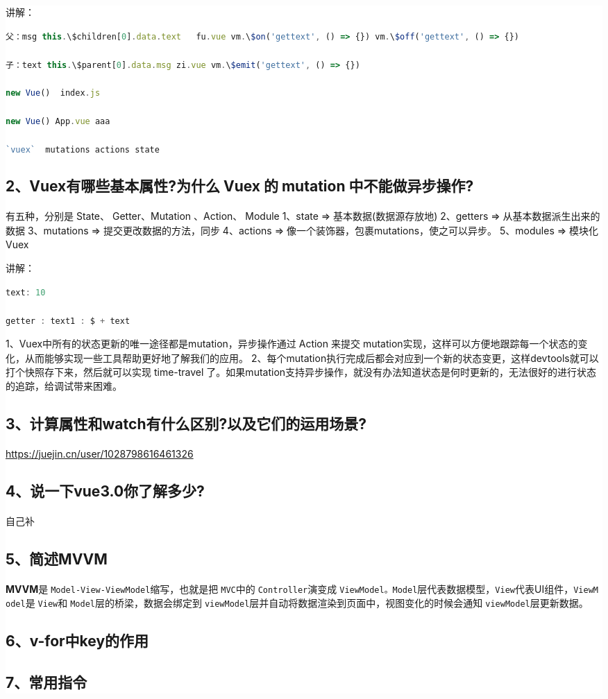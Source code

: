 讲解：

```js
父：msg this.\$children[0].data.text   fu.vue vm.\$on('gettext', () => {}) vm.\$off('gettext', () => {})

子：text this.\$parent[0].data.msg zi.vue vm.\$emit('gettext', () => {})

new Vue()  index.js

new Vue() App.vue aaa

`vuex`  mutations actions state
```

## 2、Vuex有哪些基本属性?为什么 Vuex 的 mutation 中不能做异步操作?

有五种，分别是 State、 Getter、Mutation 、Action、 Module
1、state => 基本数据(数据源存放地)
2、getters => 从基本数据派生出来的数据
3、mutations => 提交更改数据的方法，同步
4、actions => 像一个装饰器，包裹mutations，使之可以异步。
5、modules => 模块化Vuex

讲解：

```js
text: 10

getter : text1 : $ + text
```

1、Vuex中所有的状态更新的唯一途径都是mutation，异步操作通过 Action 来提交 mutation实现，这样可以方便地跟踪每一个状态的变化，从而能够实现一些工具帮助更好地了解我们的应用。
2、每个mutation执行完成后都会对应到一个新的状态变更，这样devtools就可以打个快照存下来，然后就可以实现 time-travel 了。如果mutation支持异步操作，就没有办法知道状态是何时更新的，无法很好的进行状态的追踪，给调试带来困难。

## 3、计算属性和watch有什么区别?以及它们的运用场景?

https://juejin.cn/user/1028798616461326

## 4、说一下vue3.0你了解多少?

自己补

## 5、简述MVVM

**MVVM**是 `Model-View-ViewModel`缩写，也就是把 `MVC`中的 `Controller`演变成 `ViewModel。Model`层代表数据模型，`View`代表UI组件，`ViewModel`是 `View`和 `Model`层的桥梁，数据会绑定到 `viewModel`层并自动将数据渲染到页面中，视图变化的时候会通知 `viewModel`层更新数据。

## 6、v-for中key的作用

## 7、常用指令
